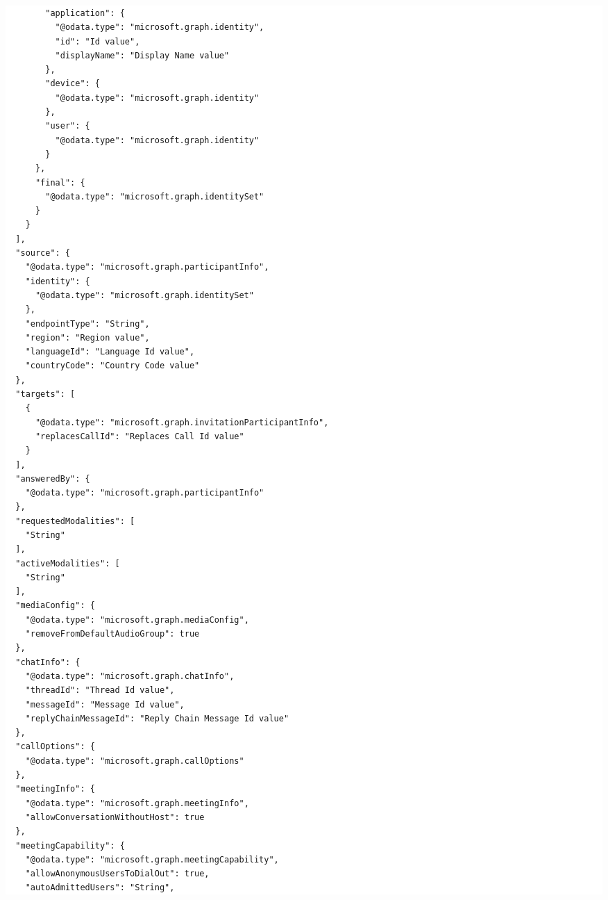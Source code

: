 ``` http
        "application": {
          "@odata.type": "microsoft.graph.identity",
          "id": "Id value",
          "displayName": "Display Name value"
        },
        "device": {
          "@odata.type": "microsoft.graph.identity"
        },
        "user": {
          "@odata.type": "microsoft.graph.identity"
        }
      },
      "final": {
        "@odata.type": "microsoft.graph.identitySet"
      }
    }
  ],
  "source": {
    "@odata.type": "microsoft.graph.participantInfo",
    "identity": {
      "@odata.type": "microsoft.graph.identitySet"
    },
    "endpointType": "String",
    "region": "Region value",
    "languageId": "Language Id value",
    "countryCode": "Country Code value"
  },
  "targets": [
    {
      "@odata.type": "microsoft.graph.invitationParticipantInfo",
      "replacesCallId": "Replaces Call Id value"
    }
  ],
  "answeredBy": {
    "@odata.type": "microsoft.graph.participantInfo"
  },
  "requestedModalities": [
    "String"
  ],
  "activeModalities": [
    "String"
  ],
  "mediaConfig": {
    "@odata.type": "microsoft.graph.mediaConfig",
    "removeFromDefaultAudioGroup": true
  },
  "chatInfo": {
    "@odata.type": "microsoft.graph.chatInfo",
    "threadId": "Thread Id value",
    "messageId": "Message Id value",
    "replyChainMessageId": "Reply Chain Message Id value"
  },
  "callOptions": {
    "@odata.type": "microsoft.graph.callOptions"
  },
  "meetingInfo": {
    "@odata.type": "microsoft.graph.meetingInfo",
    "allowConversationWithoutHost": true
  },
  "meetingCapability": {
    "@odata.type": "microsoft.graph.meetingCapability",
    "allowAnonymousUsersToDialOut": true,
    "autoAdmittedUsers": "String",
```
